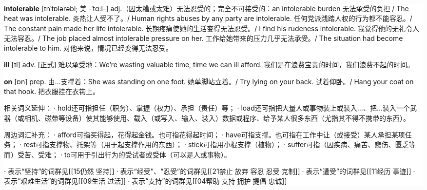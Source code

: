 <span class="vocabulary">**intolerable**</span> [ɪnˈtɒlərəbl; 美 -ˈtɑ:l-]
<span class="definition">adj.（因太糟或太难）无法忍受的；完全不可接受的：</span>an intolerable burden 无法承受的负担 / The heat was intolerable. 炎热让人受不了。/ Human rights abuses by any party are intolerable. 任何党派践踏人权的行为都不能容忍。/ The constant pain made her life intolerable. 长期疼痛使她的生活变得无法忍受。/ I find his rudeness intolerable. 我觉得他的无礼令人无法容忍。/ The job placed almost intolerable pressure on her. 工作给她带来的压力几乎无法承受。/ The situation had become intolerable to him. 对他来说，情况已经变得无法忍受。

<span class="vocabulary">**ill**</span> [ɪl] 
<span class="definition">adv. [正式] 难以承受地：</span>We’re wasting valuable time, time we can ill afford. 我们是在浪费宝贵的时间，我们浪费不起的时间。

<span class="vocabulary">**on**</span> [ɒn] 
<span class="definition">prep. 由…支撑着：</span>She was standing on one foot. 她单脚站立着。/ Try lying on your back. 试着仰卧。/ Hang your coat on that hook. 把衣服挂在衣钩上。

相关词义延伸：
· hold还可指担任（职务）、掌握（权力）、承担（责任）等；
· load还可指把大量人或事物装上或装入…、把…装入一个武器（或相机、磁带等设备）使其能够使用、载入（或写入、输入、装入）数据或程序、给予某人很多东西（尤指其不得不携带的东西）。

周边词汇补充：
· afford可指买得起，花得起金钱。也可指花得起时间；
· have可指支撑。也可指在工作中让（或接受）某人承担某项任务；
· rest可指支撑物、托架等（用于起支撑作用的东西）；
· stick可指用小棍支撑（植物）；
· suffer可指（因疾病、痛苦、悲伤、匮乏等而）受苦、受难；
· to可用于引出行为的受试者或受体（可以是人或事物）。

· 表示“坚持”的词群见[[15仍然 坚持]]
· 表示“经受”、“忍受”的词群见[[21禁止 放弃 容忍 忍受 克制]]
· 表示“遭受”的词群见[[11经历 事迹]]
· 表示“艰难生活”的词群见[[09生活 过活]]
· 表示“支持”的词群见[[04帮助 支持 拥护 提倡 忠诚]]
